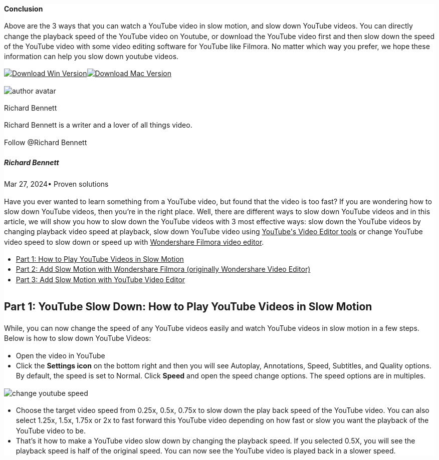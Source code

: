 **Conclusion**

Above are the 3 ways that you can watch a YouTube video in slow motion, and slow down YouTube videos. You can directly change the playback speed of the YouTube video on Youtube, or download the YouTube video first and then slow down the speed of the YouTube video with some video editing software for YouTube like Filmora. No matter which way you prefer, we hope these information can help you slow down youtube videos.

[![Download Win Version](https://images.wondershare.com/filmora/guide/download-btn-win.jpg)](https://tools.techidaily.com/wondershare/filmora/download/)[![Download Mac Version](https://images.wondershare.com/filmora/guide/download-btn-mac.jpg)](https://tools.techidaily.com/wondershare/filmora/download/)

![author avatar](https://images.wondershare.com/filmora/article-images/richard-bennett.jpg)

Richard Bennett

Richard Bennett is a writer and a lover of all things video.

Follow @Richard Bennett

##### Richard Bennett

 Mar 27, 2024• Proven solutions

Have you ever wanted to learn something from a YouTube video, but found that the video is too fast? If you are wondering how to slow down YouTube videos, then you’re in the right place. Well, there are different ways to slow down YouTube videos and in this article, we will show you how to slow down the YouTube videos with 3 most effective ways: slow down the YouTube videos by changing playback video speed at playback, slow down YouTube video using [YouTube's Video Editor tools](https://tools.techidaily.com/wondershare/filmora/download/) or change YouTube video speed to slow down or speed up with [Wondershare Filmora video editor](https://tools.techidaily.com/wondershare/filmora/download/).

* [Part 1: How to Play YouTube Videos in Slow Motion](#part1)
* [Part 2: Add Slow Motion with Wondershare Filmora (originally Wondershare Video Editor)](#part2)
* [Part 3: Add Slow Motion with YouTube Video Editor](#part1)

## Part 1: YouTube Slow Down: How to Play YouTube Videos in Slow Motion

While, you can now change the speed of any YouTube videos easily and watch YouTube videos in slow motion in a few steps. Below is how to slow down YouTube Videos:

* Open the video in YouTube
* Click the **Settings icon** on the bottom right and then you will see Autoplay, Annotations, Speed, Subtitles, and Quality options. By default, the speed is set to Normal. Click **Speed** and open the speed change options. The speed options are in multiples.

![ change youtube speed ](https://images.wondershare.com/filmora/article-images/youtube-speed-change.jpg)

* Choose the target video speed from 0.25x, 0.5x, 0.75x to slow down the play back speed of the YouTube video. You can also select 1.25x, 1.5x, 1.75x or 2x to fast forward this YouTube video depending on how fast or slow you want the playback of the YouTube video to be.
* That’s it how to make a YouTube video slow down by changing the playback speed. If you selected 0.5X, you will see the playback speed is half of the original speed. You can now see the YouTube video is played back in a slower speed.
